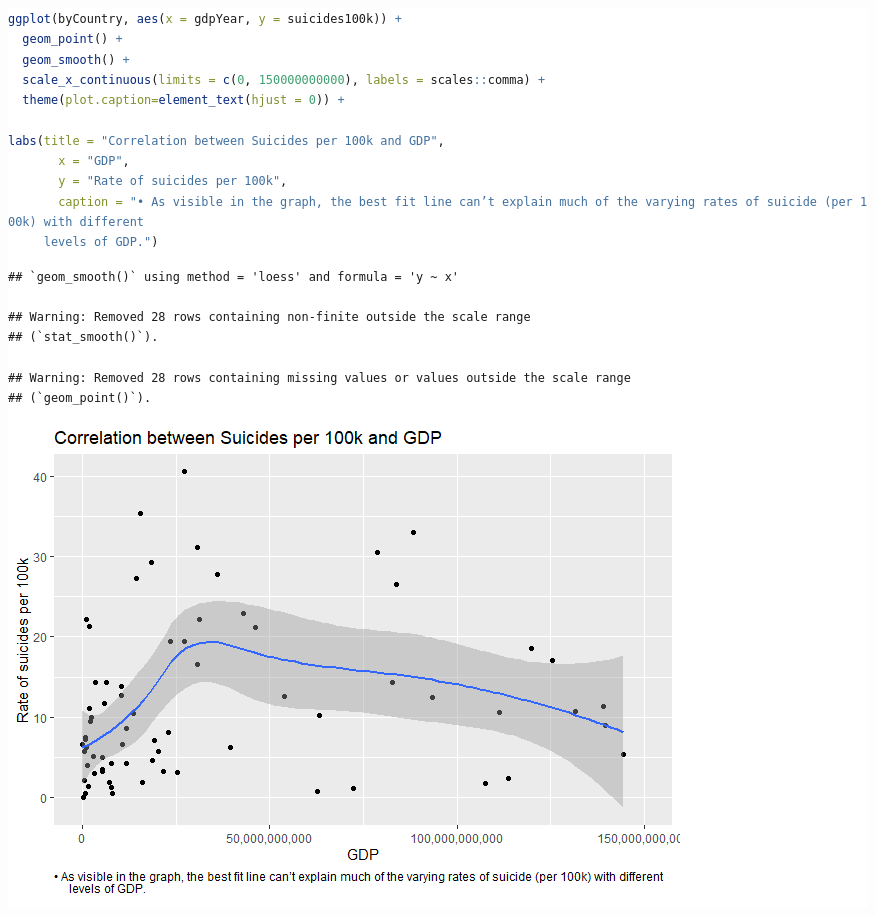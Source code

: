 ``` r
ggplot(byCountry, aes(x = gdpYear, y = suicides100k)) + 
  geom_point() +
  geom_smooth() +
  scale_x_continuous(limits = c(0, 150000000000), labels = scales::comma) +
  theme(plot.caption=element_text(hjust = 0)) +
  
labs(title = "Correlation between Suicides per 100k and GDP", 
       x = "GDP",
       y = "Rate of suicides per 100k", 
       caption = "• As visible in the graph, the best fit line can’t explain much of the varying rates of suicide (per 100k) with different 
     levels of GDP.")
```

    ## `geom_smooth()` using method = 'loess' and formula = 'y ~ x'

    ## Warning: Removed 28 rows containing non-finite outside the scale range
    ## (`stat_smooth()`).

    ## Warning: Removed 28 rows containing missing values or values outside the scale range
    ## (`geom_point()`).

![](Suicide-Rate-Analysis_files/figure-gfm/unnamed-chunk-8-4.png)
